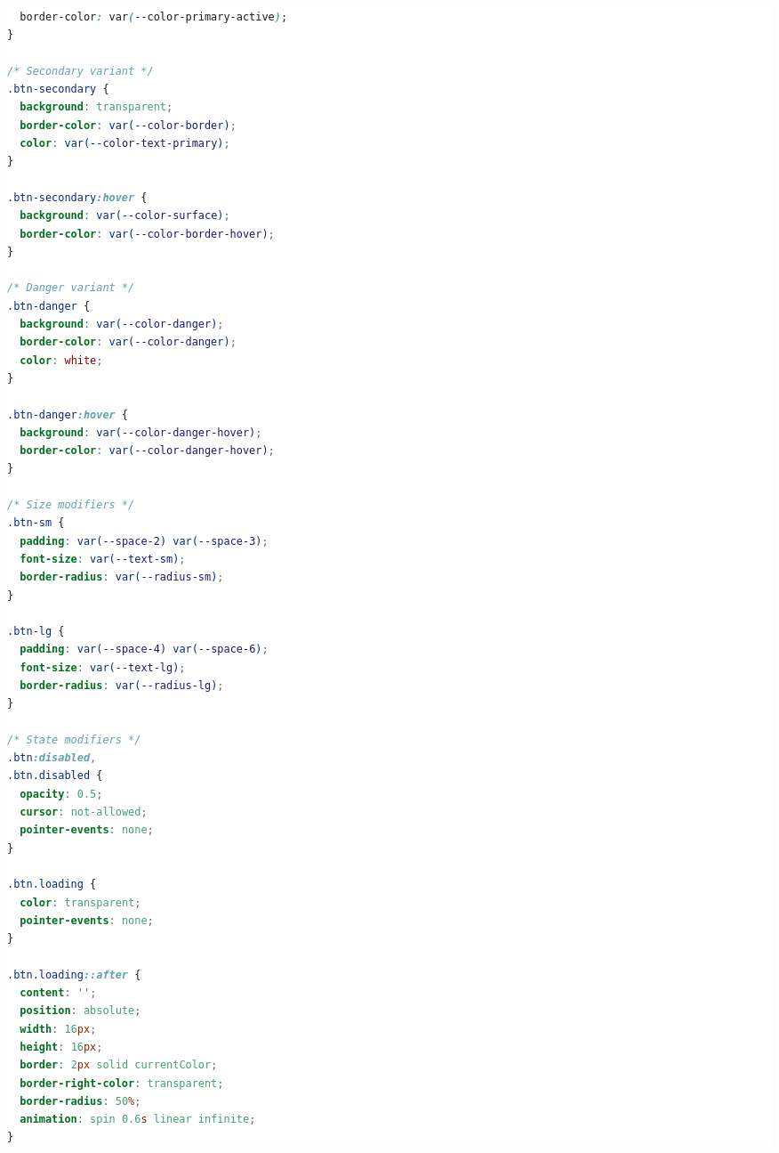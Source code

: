 ```css
  border-color: var(--color-primary-active);
}

/* Secondary variant */
.btn-secondary {
  background: transparent;
  border-color: var(--color-border);
  color: var(--color-text-primary);
}

.btn-secondary:hover {
  background: var(--color-surface);
  border-color: var(--color-border-hover);
}

/* Danger variant */
.btn-danger {
  background: var(--color-danger);
  border-color: var(--color-danger);
  color: white;
}

.btn-danger:hover {
  background: var(--color-danger-hover);
  border-color: var(--color-danger-hover);
}

/* Size modifiers */
.btn-sm {
  padding: var(--space-2) var(--space-3);
  font-size: var(--text-sm);
  border-radius: var(--radius-sm);
}

.btn-lg {
  padding: var(--space-4) var(--space-6);
  font-size: var(--text-lg);
  border-radius: var(--radius-lg);
}

/* State modifiers */
.btn:disabled,
.btn.disabled {
  opacity: 0.5;
  cursor: not-allowed;
  pointer-events: none;
}

.btn.loading {
  color: transparent;
  pointer-events: none;
}

.btn.loading::after {
  content: '';
  position: absolute;
  width: 16px;
  height: 16px;
  border: 2px solid currentColor;
  border-right-color: transparent;
  border-radius: 50%;
  animation: spin 0.6s linear infinite;
}
```